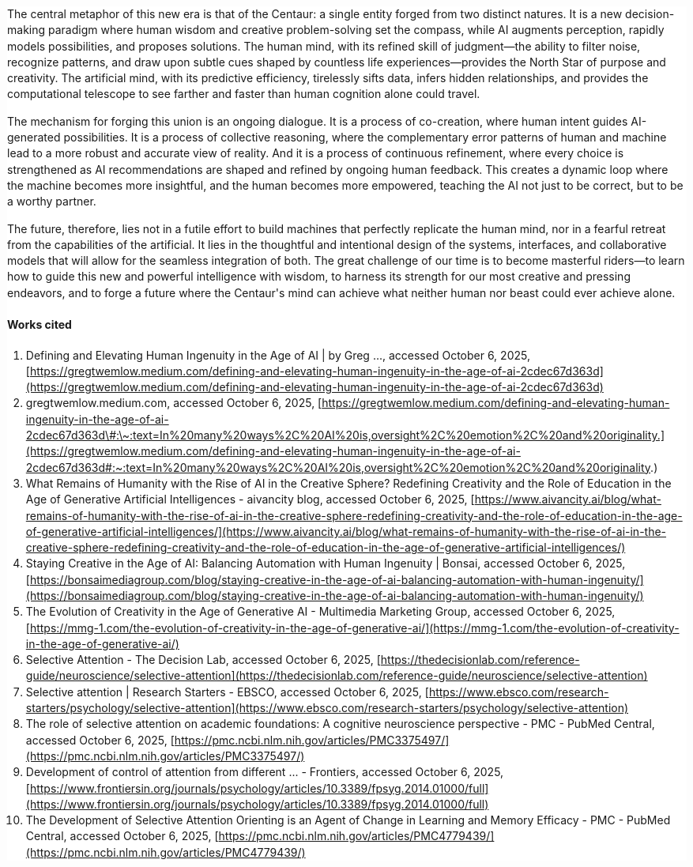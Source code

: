 The central metaphor of this new era is that of the Centaur: a single entity forged from two distinct natures. It is a new decision-making paradigm where human wisdom and creative problem-solving set the compass, while AI augments perception, rapidly models possibilities, and proposes solutions. The human mind, with its refined skill of judgment—the ability to filter noise, recognize patterns, and draw upon subtle cues shaped by countless life experiences—provides the North Star of purpose and creativity. The artificial mind, with its predictive efficiency, tirelessly sifts data, infers hidden relationships, and provides the computational telescope to see farther and faster than human cognition alone could travel.

The mechanism for forging this union is an ongoing dialogue. It is a process of co-creation, where human intent guides AI-generated possibilities. It is a process of collective reasoning, where the complementary error patterns of human and machine lead to a more robust and accurate view of reality. And it is a process of continuous refinement, where every choice is strengthened as AI recommendations are shaped and refined by ongoing human feedback. This creates a dynamic loop where the machine becomes more insightful, and the human becomes more empowered, teaching the AI not just to be correct, but to be a worthy partner.

The future, therefore, lies not in a futile effort to build machines that perfectly replicate the human mind, nor in a fearful retreat from the capabilities of the artificial. It lies in the thoughtful and intentional design of the systems, interfaces, and collaborative models that will allow for the seamless integration of both. The great challenge of our time is to become masterful riders—to learn how to guide this new and powerful intelligence with wisdom, to harness its strength for our most creative and pressing endeavors, and to forge a future where the Centaur's mind can achieve what neither human nor beast could ever achieve alone.

#### **Works cited**

1. Defining and Elevating Human Ingenuity in the Age of AI | by Greg ..., accessed October 6, 2025, [https://gregtwemlow.medium.com/defining-and-elevating-human-ingenuity-in-the-age-of-ai-2cdec67d363d](https://gregtwemlow.medium.com/defining-and-elevating-human-ingenuity-in-the-age-of-ai-2cdec67d363d)  
2. gregtwemlow.medium.com, accessed October 6, 2025, [https://gregtwemlow.medium.com/defining-and-elevating-human-ingenuity-in-the-age-of-ai-2cdec67d363d\#:\~:text=In%20many%20ways%2C%20AI%20is,oversight%2C%20emotion%2C%20and%20originality.](https://gregtwemlow.medium.com/defining-and-elevating-human-ingenuity-in-the-age-of-ai-2cdec67d363d#:~:text=In%20many%20ways%2C%20AI%20is,oversight%2C%20emotion%2C%20and%20originality.)  
3. What Remains of Humanity with the Rise of AI in the Creative Sphere? Redefining Creativity and the Role of Education in the Age of Generative Artificial Intelligences \- aivancity blog, accessed October 6, 2025, [https://www.aivancity.ai/blog/what-remains-of-humanity-with-the-rise-of-ai-in-the-creative-sphere-redefining-creativity-and-the-role-of-education-in-the-age-of-generative-artificial-intelligences/](https://www.aivancity.ai/blog/what-remains-of-humanity-with-the-rise-of-ai-in-the-creative-sphere-redefining-creativity-and-the-role-of-education-in-the-age-of-generative-artificial-intelligences/)  
4. Staying Creative in the Age of AI: Balancing Automation with Human Ingenuity | Bonsai, accessed October 6, 2025, [https://bonsaimediagroup.com/blog/staying-creative-in-the-age-of-ai-balancing-automation-with-human-ingenuity/](https://bonsaimediagroup.com/blog/staying-creative-in-the-age-of-ai-balancing-automation-with-human-ingenuity/)  
5. The Evolution of Creativity in the Age of Generative AI \- Multimedia Marketing Group, accessed October 6, 2025, [https://mmg-1.com/the-evolution-of-creativity-in-the-age-of-generative-ai/](https://mmg-1.com/the-evolution-of-creativity-in-the-age-of-generative-ai/)  
6. Selective Attention \- The Decision Lab, accessed October 6, 2025, [https://thedecisionlab.com/reference-guide/neuroscience/selective-attention](https://thedecisionlab.com/reference-guide/neuroscience/selective-attention)  
7. Selective attention | Research Starters \- EBSCO, accessed October 6, 2025, [https://www.ebsco.com/research-starters/psychology/selective-attention](https://www.ebsco.com/research-starters/psychology/selective-attention)  
8. The role of selective attention on academic foundations: A cognitive neuroscience perspective \- PMC \- PubMed Central, accessed October 6, 2025, [https://pmc.ncbi.nlm.nih.gov/articles/PMC3375497/](https://pmc.ncbi.nlm.nih.gov/articles/PMC3375497/)  
9. Development of control of attention from different ... \- Frontiers, accessed October 6, 2025, [https://www.frontiersin.org/journals/psychology/articles/10.3389/fpsyg.2014.01000/full](https://www.frontiersin.org/journals/psychology/articles/10.3389/fpsyg.2014.01000/full)  
10. The Development of Selective Attention Orienting is an Agent of Change in Learning and Memory Efficacy \- PMC \- PubMed Central, accessed October 6, 2025, [https://pmc.ncbi.nlm.nih.gov/articles/PMC4779439/](https://pmc.ncbi.nlm.nih.gov/articles/PMC4779439/)  